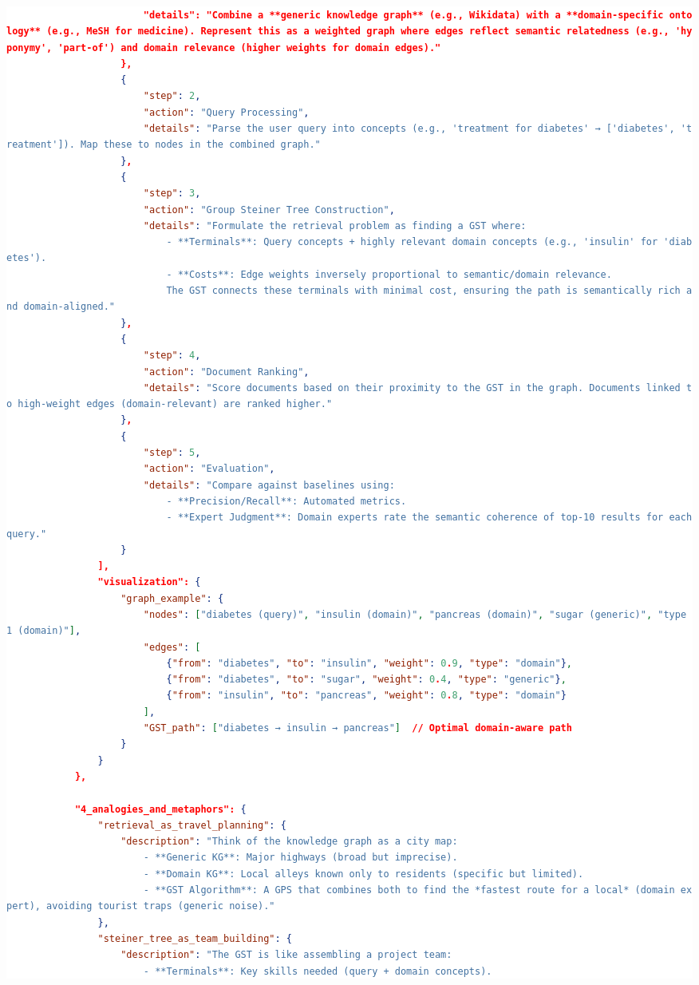 ```json
                        "details": "Combine a **generic knowledge graph** (e.g., Wikidata) with a **domain-specific ontology** (e.g., MeSH for medicine). Represent this as a weighted graph where edges reflect semantic relatedness (e.g., 'hyponymy', 'part-of') and domain relevance (higher weights for domain edges)."
                    },
                    {
                        "step": 2,
                        "action": "Query Processing",
                        "details": "Parse the user query into concepts (e.g., 'treatment for diabetes' → ['diabetes', 'treatment']). Map these to nodes in the combined graph."
                    },
                    {
                        "step": 3,
                        "action": "Group Steiner Tree Construction",
                        "details": "Formulate the retrieval problem as finding a GST where:
                            - **Terminals**: Query concepts + highly relevant domain concepts (e.g., 'insulin' for 'diabetes').
                            - **Costs**: Edge weights inversely proportional to semantic/domain relevance.
                            The GST connects these terminals with minimal cost, ensuring the path is semantically rich and domain-aligned."
                    },
                    {
                        "step": 4,
                        "action": "Document Ranking",
                        "details": "Score documents based on their proximity to the GST in the graph. Documents linked to high-weight edges (domain-relevant) are ranked higher."
                    },
                    {
                        "step": 5,
                        "action": "Evaluation",
                        "details": "Compare against baselines using:
                            - **Precision/Recall**: Automated metrics.
                            - **Expert Judgment**: Domain experts rate the semantic coherence of top-10 results for each query."
                    }
                ],
                "visualization": {
                    "graph_example": {
                        "nodes": ["diabetes (query)", "insulin (domain)", "pancreas (domain)", "sugar (generic)", "type 1 (domain)"],
                        "edges": [
                            {"from": "diabetes", "to": "insulin", "weight": 0.9, "type": "domain"},
                            {"from": "diabetes", "to": "sugar", "weight": 0.4, "type": "generic"},
                            {"from": "insulin", "to": "pancreas", "weight": 0.8, "type": "domain"}
                        ],
                        "GST_path": ["diabetes → insulin → pancreas"]  // Optimal domain-aware path
                    }
                }
            },

            "4_analogies_and_metaphors": {
                "retrieval_as_travel_planning": {
                    "description": "Think of the knowledge graph as a city map:
                        - **Generic KG**: Major highways (broad but imprecise).
                        - **Domain KG**: Local alleys known only to residents (specific but limited).
                        - **GST Algorithm**: A GPS that combines both to find the *fastest route for a local* (domain expert), avoiding tourist traps (generic noise)."
                },
                "steiner_tree_as_team_building": {
                    "description": "The GST is like assembling a project team:
                        - **Terminals**: Key skills needed (query + domain concepts).
```